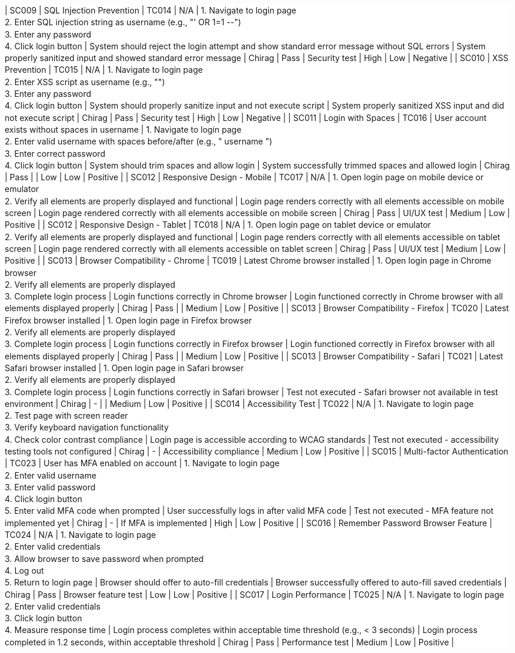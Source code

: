 | SC009        | SQL Injection Prevention | TC014        | N/A | 1. Navigate to login page<br>2. Enter SQL injection string as username (e.g., "' OR 1=1 --")<br>3. Enter any password<br>4. Click login button | System should reject the login attempt and show standard error message without SQL errors | System properly sanitized input and showed standard error message | Chirag | Pass | Security test | High | Low | Negative |
| SC010        | XSS Prevention       | TC015        | N/A | 1. Navigate to login page<br>2. Enter XSS script as username (e.g., "<script>alert('XSS')</script>")<br>3. Enter any password<br>4. Click login button | System should properly sanitize input and not execute script | System properly sanitized XSS input and did not execute script | Chirag | Pass | Security test | High | Low | Negative |
| SC011        | Login with Spaces    | TC016        | User account exists without spaces in username | 1. Navigate to login page<br>2. Enter valid username with spaces before/after (e.g., " username ")<br>3. Enter correct password<br>4. Click login button | System should trim spaces and allow login | System successfully trimmed spaces and allowed login | Chirag | Pass |  | Low | Low | Positive |
| SC012        | Responsive Design - Mobile | TC017        | N/A | 1. Open login page on mobile device or emulator<br>2. Verify all elements are properly displayed and functional | Login page renders correctly with all elements accessible on mobile screen | Login page rendered correctly with all elements accessible on mobile screen | Chirag | Pass | UI/UX test | Medium | Low | Positive |
| SC012        | Responsive Design - Tablet | TC018        | N/A | 1. Open login page on tablet device or emulator<br>2. Verify all elements are properly displayed and functional | Login page renders correctly with all elements accessible on tablet screen | Login page rendered correctly with all elements accessible on tablet screen | Chirag | Pass | UI/UX test | Medium | Low | Positive |
| SC013        | Browser Compatibility - Chrome | TC019        | Latest Chrome browser installed | 1. Open login page in Chrome browser<br>2. Verify all elements are properly displayed<br>3. Complete login process | Login functions correctly in Chrome browser | Login functioned correctly in Chrome browser with all elements displayed properly | Chirag | Pass |  | Medium | Low | Positive |
| SC013        | Browser Compatibility - Firefox | TC020        | Latest Firefox browser installed | 1. Open login page in Firefox browser<br>2. Verify all elements are properly displayed<br>3. Complete login process | Login functions correctly in Firefox browser | Login functioned correctly in Firefox browser with all elements displayed properly | Chirag | Pass |  | Medium | Low | Positive |
| SC013        | Browser Compatibility - Safari | TC021        | Latest Safari browser installed | 1. Open login page in Safari browser<br>2. Verify all elements are properly displayed<br>3. Complete login process | Login functions correctly in Safari browser | Test not executed - Safari browser not available in test environment | Chirag | - |  | Medium | Low | Positive |
| SC014        | Accessibility Test   | TC022        | N/A | 1. Navigate to login page<br>2. Test page with screen reader<br>3. Verify keyboard navigation functionality<br>4. Check color contrast compliance | Login page is accessible according to WCAG standards | Test not executed - accessibility testing tools not configured | Chirag | - | Accessibility compliance | Medium | Low | Positive |
| SC015        | Multi-factor Authentication | TC023        | User has MFA enabled on account | 1. Navigate to login page<br>2. Enter valid username<br>3. Enter valid password<br>4. Click login button<br>5. Enter valid MFA code when prompted | User successfully logs in after valid MFA code | Test not executed - MFA feature not implemented yet | Chirag | - | If MFA is implemented | High | Low | Positive |
| SC016        | Remember Password Browser Feature | TC024        | N/A | 1. Navigate to login page<br>2. Enter valid credentials<br>3. Allow browser to save password when prompted<br>4. Log out<br>5. Return to login page | Browser should offer to auto-fill credentials | Browser successfully offered to auto-fill saved credentials | Chirag | Pass | Browser feature test | Low | Low | Positive |
| SC017        | Login Performance    | TC025        | N/A | 1. Navigate to login page<br>2. Enter valid credentials<br>3. Click login button<br>4. Measure response time | Login process completes within acceptable time threshold (e.g., < 3 seconds) | Login process completed in 1.2 seconds, within acceptable threshold | Chirag | Pass | Performance test | Medium | Low | Positive |